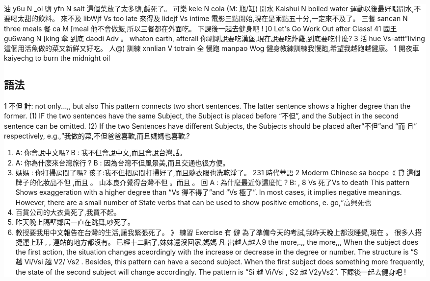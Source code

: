 油                 y6u                    N _oi
鹽                 yfn                     N salt
這個菜放了太多鹽,鹹死了。
可樂            kele                    N cola (M: 瓶/缸)
開水             Kaishui                N boiled water
運動以後最好喝開水,不要喝太甜的飲料。
來不及 libWjf      Vs too late
來得及 lidejf      Vs intime
電影三點開始,現在是兩點五十分,一定來不及了。
三餐    sancan      N three meals
餐                 ca                    M [meal
他不會做飯,所以三餐都在外面吃。
下課後一起去健身吧 !    ]0
Let's Go Work Out after Class!
41  國王     gu6wang     N [king
傘 到底      daodi        Adv 。 whaton earth, afterall
你剛剛說要吃漢堡,現在說要吃炸雞,到底要吃什麼?
3  活         hue        Vs-attt”living
這個用活魚做的菜又新鮮又好吃。
人@) 訓練      xnnlian        V totrain
全  慢跑      manpao       Wog
健身教練訓練我慢跑,希望我越跑越健康。
1 開夜車 kaiyechg            to burn the midnight oil
## 語法
1 不但 計:    not only...,, but also
This pattern connects two short sentences. The latter sentence shows a higher degree
than the former. (1) IF the two sentences have the same Subject, the Subject is placed
before “不但”, and the Subject in the second sentence can be omitted. (2) If the two
Sentences have different Subjects, the Subjects should be placed after“不但”and “而
且” respectively, e.g.,“我做的菜,不但爸爸喜歡,而且媽媽也喜歡.?
1. A: 你會說中文嗎?
B : 我不但會說中文,而且會說台灣話。
2. A: 你為什麼來台灣旅行 ?
B : 因為台灣不但風景美,而且交通也很方便。
3. 媽媽 : 你打掃房間了嗎?
孩子:我不但把房間打掃好了,而且髓衣服也洗乾淨了。
231
時代華語       2
Moderm Chinese
sa bocpe《
貸 這個牌子的化妝品不但          ,而且               。
 山本良介覺得台灣不但          。而且               。
回 A : 為什麼最近你這麼忙 ?
B:        ,              8
Vs 死了Vs to death
This pattern Shows exaggeration with a higher degree than “Vs 得不得了”and “Vs
極了”. In most cases, it implies negative meanings. However, there are a small
number of State verbs that can be used to show positive emotions, e. go,“高興死也
1. 百貨公司的大衣貴死了,我買不起。
2. 昨天晚上隔壁鄰居一直在跳舞,吵死了。
3. 教授要我用中文報告在台灣的生活,讓我緊張死了。
》 練習 Exercise 有
僻 為了準備今天的考試,我昨天晚上都沒睡覺,現在    。
 很多人搭捷運上班 ,                  , 連站的地方都沒有。
 已經十二點了,妹妹還沒回家,媽媽                      凡
出越人越人9   the more,.,, the more,,,
When the subject does the first action, the situation changes aceordingly with the
increase or decrease in the degree or number. The structure is “S 越 Vi/Vsi 越 V2/
Vs2 . Besides, this pattern can have a second subject. When the first subject does
something more frequently, the state of the second subject will change accordingly.
The pattern is “Si 越 Vi/Vsi , S2 越 V2yVs2”.
下課後一起去健身吧 !